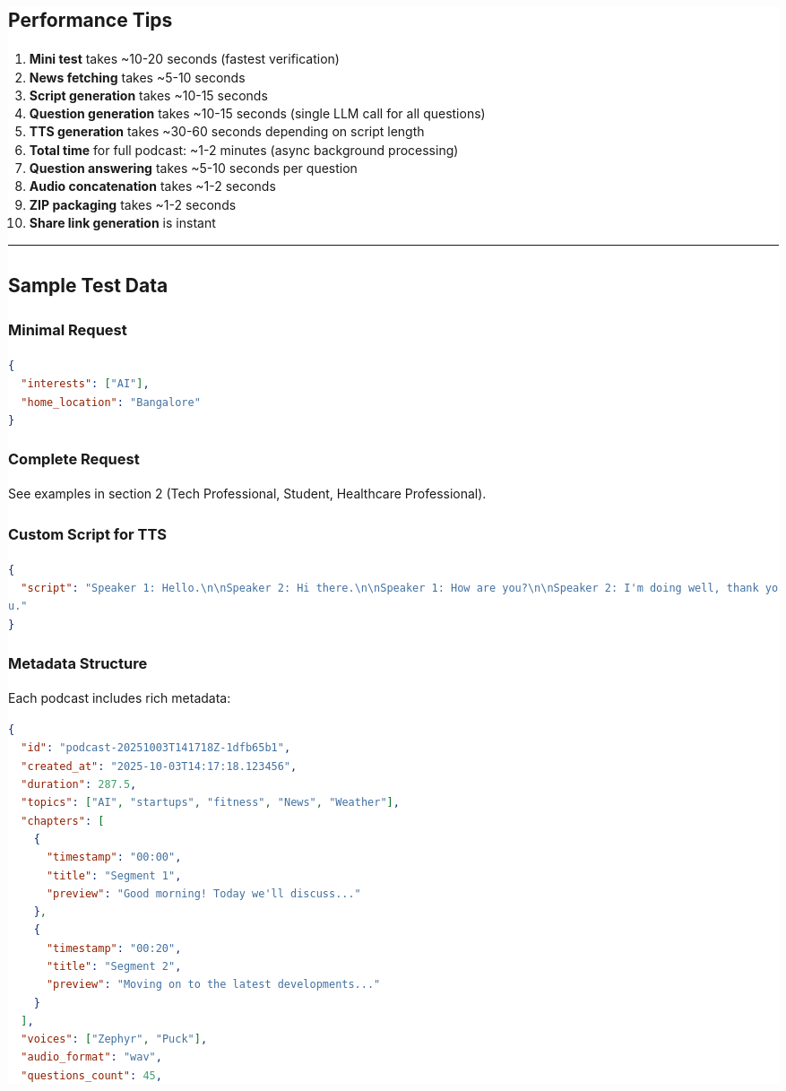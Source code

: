 
## Performance Tips

1. **Mini test** takes ~10-20 seconds (fastest verification)
2. **News fetching** takes ~5-10 seconds
3. **Script generation** takes ~10-15 seconds
4. **Question generation** takes ~10-15 seconds (single LLM call for all questions)
5. **TTS generation** takes ~30-60 seconds depending on script length
6. **Total time** for full podcast: ~1-2 minutes (async background processing)
7. **Question answering** takes ~5-10 seconds per question
8. **Audio concatenation** takes ~1-2 seconds
9. **ZIP packaging** takes ~1-2 seconds
10. **Share link generation** is instant

---

## Sample Test Data

### Minimal Request

```json
{
  "interests": ["AI"],
  "home_location": "Bangalore"
}
```

### Complete Request

See examples in section 2 (Tech Professional, Student, Healthcare Professional).

### Custom Script for TTS

```json
{
  "script": "Speaker 1: Hello.\n\nSpeaker 2: Hi there.\n\nSpeaker 1: How are you?\n\nSpeaker 2: I'm doing well, thank you."
}
```

### Metadata Structure

Each podcast includes rich metadata:

```json
{
  "id": "podcast-20251003T141718Z-1dfb65b1",
  "created_at": "2025-10-03T14:17:18.123456",
  "duration": 287.5,
  "topics": ["AI", "startups", "fitness", "News", "Weather"],
  "chapters": [
    {
      "timestamp": "00:00",
      "title": "Segment 1",
      "preview": "Good morning! Today we'll discuss..."
    },
    {
      "timestamp": "00:20",
      "title": "Segment 2",
      "preview": "Moving on to the latest developments..."
    }
  ],
  "voices": ["Zephyr", "Puck"],
  "audio_format": "wav",
  "questions_count": 45,
```